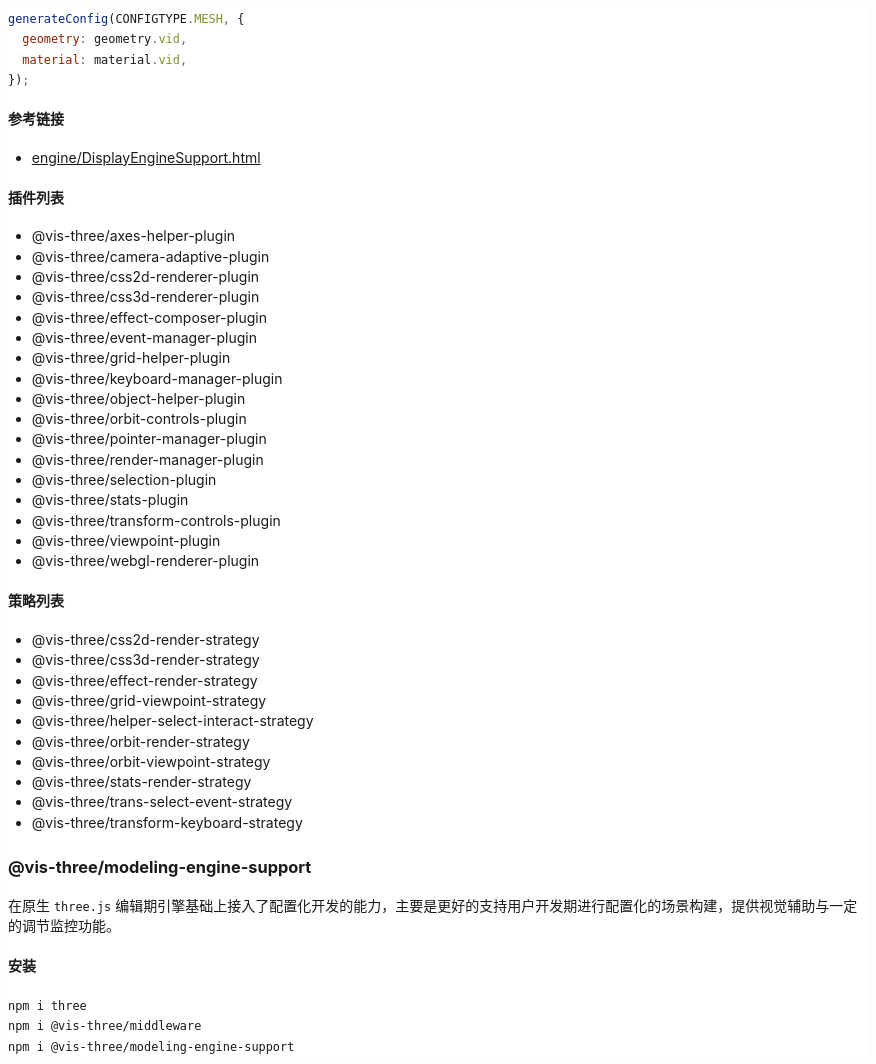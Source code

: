 ```js
generateConfig(CONFIGTYPE.MESH, {
  geometry: geometry.vid,
  material: material.vid,
});
```

#### 参考链接

- [engine/DisplayEngineSupport.html](https://shiotsukikaedesari.github.io/vis-three/examples.html?example=engine/DisplayEngineSupport.html)

#### 插件列表

- @vis-three/axes-helper-plugin
- @vis-three/camera-adaptive-plugin
- @vis-three/css2d-renderer-plugin
- @vis-three/css3d-renderer-plugin
- @vis-three/effect-composer-plugin
- @vis-three/event-manager-plugin
- @vis-three/grid-helper-plugin
- @vis-three/keyboard-manager-plugin
- @vis-three/object-helper-plugin
- @vis-three/orbit-controls-plugin
- @vis-three/pointer-manager-plugin
- @vis-three/render-manager-plugin
- @vis-three/selection-plugin
- @vis-three/stats-plugin
- @vis-three/transform-controls-plugin
- @vis-three/viewpoint-plugin
- @vis-three/webgl-renderer-plugin

#### 策略列表

- @vis-three/css2d-render-strategy
- @vis-three/css3d-render-strategy
- @vis-three/effect-render-strategy
- @vis-three/grid-viewpoint-strategy
- @vis-three/helper-select-interact-strategy
- @vis-three/orbit-render-strategy
- @vis-three/orbit-viewpoint-strategy
- @vis-three/stats-render-strategy
- @vis-three/trans-select-event-strategy
- @vis-three/transform-keyboard-strategy

### @vis-three/modeling-engine-support

在原生 `three.js` 编辑期引擎基础上接入了配置化开发的能力，主要是更好的支持用户开发期进行配置化的场景构建，提供视觉辅助与一定的调节监控功能。

#### 安装

```
npm i three
npm i @vis-three/middleware
npm i @vis-three/modeling-engine-support
```
